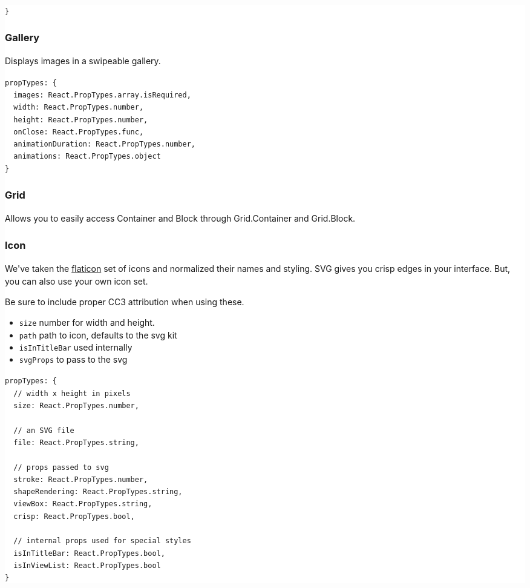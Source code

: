 ```
}
```

### Gallery

Displays images in a swipeable gallery.

```
propTypes: {
  images: React.PropTypes.array.isRequired,
  width: React.PropTypes.number,
  height: React.PropTypes.number,
  onClose: React.PropTypes.func,
  animationDuration: React.PropTypes.number,
  animations: React.PropTypes.object
}
```

### Grid

Allows you to easily access Container and Block through Grid.Container and
Grid.Block.

### Icon
We've taken the [flaticon](http://www.flaticon.com/packs/ios7-set-lined-1)
set of icons and normalized their names and styling. SVG gives you
crisp edges in your interface. But, you can also use your own icon set.

Be sure to include proper CC3 attribution when using these.

- `size` number for width and height.
- `path` path to icon, defaults to the svg kit
- `isInTitleBar` used internally
- `svgProps` to pass to the svg

```
propTypes: {
  // width x height in pixels
  size: React.PropTypes.number,

  // an SVG file
  file: React.PropTypes.string,

  // props passed to svg
  stroke: React.PropTypes.number,
  shapeRendering: React.PropTypes.string,
  viewBox: React.PropTypes.string,
  crisp: React.PropTypes.bool,

  // internal props used for special styles
  isInTitleBar: React.PropTypes.bool,
  isInViewList: React.PropTypes.bool
}
```
